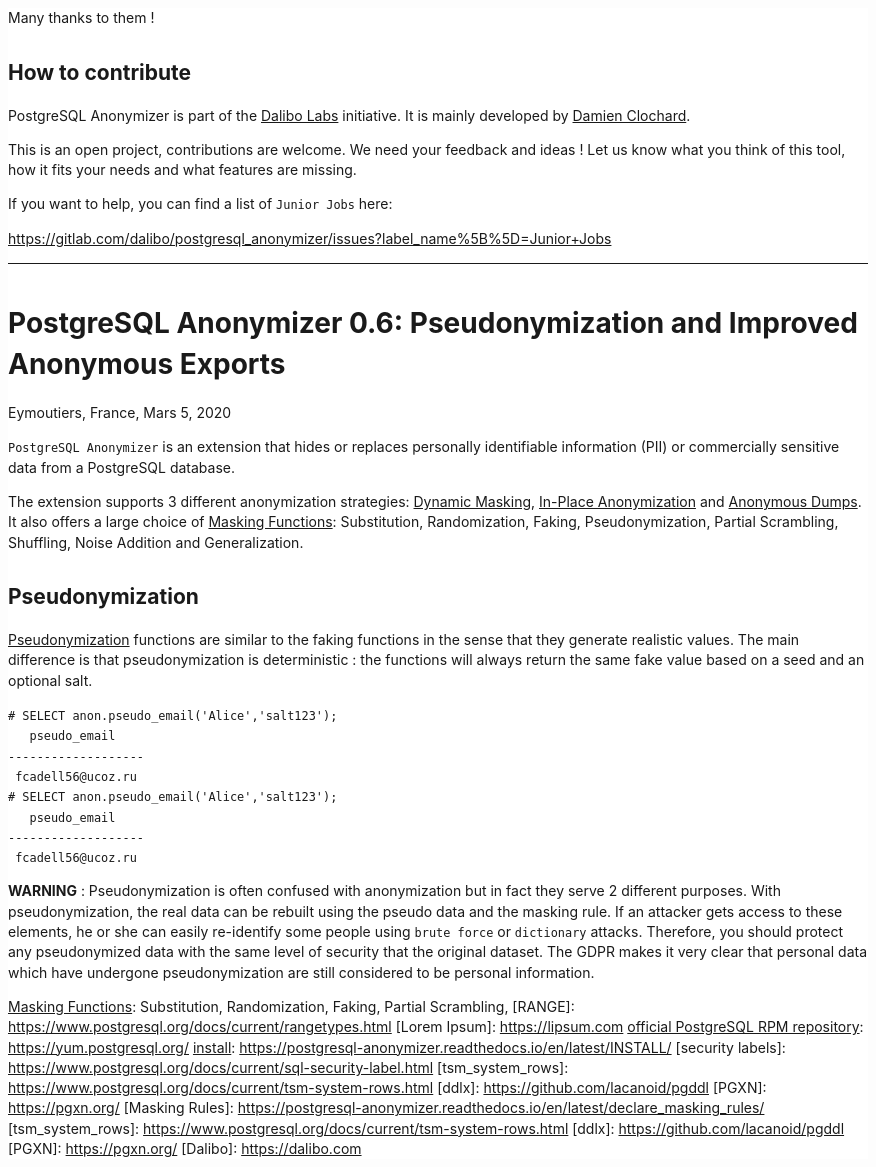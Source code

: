 Many thanks to them !


How to contribute
--------------------------------------------------------------------------------

PostgreSQL Anonymizer is part of the [Dalibo Labs] initiative. It is mainly
developed by [Damien Clochard].

This is an open project, contributions are welcome. We need your feedback and
ideas ! Let us know what you think of this tool, how it fits your needs and
what features are missing.

If you want to help, you can find a list of `Junior Jobs` here:

https://gitlab.com/dalibo/postgresql_anonymizer/issues?label_name%5B%5D=Junior+Jobs


[Dalibo Labs]: https://labs.dalibo.com
[Damien Clochard]: https://www.dalibo.com/en/equipe#daamien



--------------------------------------------------------------------------------



PostgreSQL Anonymizer 0.6: Pseudonymization and Improved Anonymous Exports
================================================================================

Eymoutiers, France, Mars 5, 2020

`PostgreSQL Anonymizer` is an extension that hides or replaces personally
identifiable information (PII) or commercially sensitive data from a PostgreSQL
database.

The extension supports 3 different anonymization strategies: [Dynamic Masking],
[In-Place Anonymization] and [Anonymous Dumps]. It also offers a large choice of
[Masking Functions]: Substitution, Randomization, Faking, Pseudonymization,
Partial Scrambling, Shuffling, Noise Addition and Generalization.

[Masking Functions]: https://postgresql-anonymizer.readthedocs.io/en/latest/masking_functions/
[Anonymous Dumps]: https://postgresql-anonymizer.readthedocs.io/en/latest/anonymous_dumps/
[In-Place Anonymization]: https://postgresql-anonymizer.readthedocs.io/en/latest/in_place_anonymization/
[Dynamic Masking]: https://postgresql-anonymizer.readthedocs.io/en/latest/dynamic_masking/

Pseudonymization
--------------------------------------------------------------------------------

[Pseudonymization] functions are similar to the faking functions in the sense
that they generate realistic values. The main difference is that pseudonymization
is deterministic : the functions will always return the same fake value based on
a seed and an optional salt.

    # SELECT anon.pseudo_email('Alice','salt123');
       pseudo_email
    -------------------
     fcadell56@ucoz.ru
    # SELECT anon.pseudo_email('Alice','salt123');
       pseudo_email
    -------------------
     fcadell56@ucoz.ru

**WARNING** : Pseudonymization is often confused with anonymization but in fact
they serve 2 different purposes. With pseudonymization, the real data can be
rebuilt using the pseudo data and the masking rule. If an attacker
gets access to these elements, he or she can easily re-identify some people
using `brute force` or `dictionary` attacks. Therefore, you should protect any
pseudonymized data with the same level of security that the original dataset.
The GDPR makes it very clear that personal data which have undergone
pseudonymization are still considered to be personal information.


[Static Masking]: https://postgresql-anonymizer.readthedocs.io/en/latest/static_masking/
[Masking Views]: https://postgresql-anonymizer.readthedocs.io/en/stable/masking_views/
[Masking Data Wrappers]: https://postgresql-anonymizer.readthedocs.io/en/stable/masking_data_wrappers/
[INSTALL]: https://postgresql-anonymizer.readthedocs.io/en/latest/INSTALL/
[contributors]: https://gitlab.com/dalibo/postgresql_anonymizer/-/blob/master/AUTHORS.md
[PGRX]: https://github.com/pgcentralfoundation/pgrx
[Static Masking]: https://postgresql-anonymizer.readthedocs.io/en/latest/static_masking/
[Masking Views]: https://postgresql-anonymizer.readthedocs.io/en/stable/masking_views/
[Masking Data Wrappers]: https://postgresql-anonymizer.readthedocs.io/en/stable/masking_data_wrappers/
[INSTALL]: https://postgresql-anonymizer.readthedocs.io/en/latest/INSTALL/
[contributors]: https://gitlab.com/dalibo/postgresql_anonymizer/-/blob/master/AUTHORS.md
[PGRX]: https://github.com/pgcentralfoundation/pgrx
[Static Masking]: https://postgresql-anonymizer.readthedocs.io/en/latest/static_masking/
[Masking Views]: https://postgresql-anonymizer.readthedocs.io/en/stable/masking_views/
[Masking Data Wrappers]: https://postgresql-anonymizer.readthedocs.io/en/stable/masking_data_wrappers/
[UPGRADE]: https://postgresql-anonymizer.readthedocs.io/en/stable/UPGRADE/
[PGRX]: https://github.com/pgcentralfoundation/pgrx
[contributors]: https://gitlab.com/dalibo/postgresql_anonymizer/-/blob/master/AUTHORS.md
[Static Masking]: https://postgresql-anonymizer.readthedocs.io/en/latest/static_masking/
[Upgrade section]: https://postgresql-anonymizer.readthedocs.io/en/latest/UPGRADE/
[install]: https://postgresql-anonymizer.readthedocs.io/en/latest/INSTALL/
[Static Masking]: https://postgresql-anonymizer.readthedocs.io/en/latest/static_masking/
[official PostgreSQL RPM repository]: https://yum.postgresql.org/
[install]: https://postgresql-anonymizer.readthedocs.io/en/latest/INSTALL/
[contributors]: https://gitlab.com/dalibo/postgresql_anonymizer/-/blob/master/AUTHORS.md
[Static Masking]: https://postgresql-anonymizer.readthedocs.io/en/latest/static_masking/
[official PostgreSQL RPM repository]: https://yum.postgresql.org/
[install]: https://postgresql-anonymizer.readthedocs.io/en/latest/INSTALL/
[contributors]: https://gitlab.com/dalibo/postgresql_anonymizer/-/blob/master/AUTHORS.md
[Static Masking]: https://postgresql-anonymizer.readthedocs.io/en/latest/static_masking/
[indirect identifier]: https://labkey.med.ualberta.ca/labkey/_webdav/REDCap%20Support/@wiki/identifiers/identifiers.html?listing=html
[K Anonymity]: https://postgresql-anonymizer.readthedocs.io/en/latest/generalization/#k-anonymity
[singling out]: https://www.cnil.fr/en/sheet-ndeg1-identify-personal-data
[official PostgreSQL RPM repository]: https://yum.postgresql.org/
[install]: https://postgresql-anonymizer.readthedocs.io/en/latest/INSTALL/
[dozens of contributors]: https://gitlab.com/dalibo/postgresql_anonymizer/-/blob/master/AUTHORS.md
[Static Masking]: https://postgresql-anonymizer.readthedocs.io/en/latest/static_masking/
[official PostgreSQL RPM repository]: https://yum.postgresql.org/
[install]: https://postgresql-anonymizer.readthedocs.io/en/latest/INSTALL/
[Static Masking]: https://postgresql-anonymizer.readthedocs.io/en/latest/static_masking/
[official PostgreSQL RPM repository]: https://yum.postgresql.org/
[install]: https://postgresql-anonymizer.readthedocs.io/en/latest/INSTALL/
[Frédéric Yhuel]: https://www.dalibo.com/en/equipe#frederic
[Static Masking]: https://postgresql-anonymizer.readthedocs.io/en/latest/static_masking/
[official PostgreSQL RPM repository]: https://yum.postgresql.org/
[install]: https://postgresql-anonymizer.readthedocs.io/en/latest/INSTALL/
[Frédéric Yhuel]: https://www.dalibo.com/en/equipe#frederic
[Static Masking]: https://postgresql-anonymizer.readthedocs.io/en/latest/static_masking/
[official PostgreSQL RPM repository]: https://yum.postgresql.org/
[install]: https://postgresql-anonymizer.readthedocs.io/en/latest/INSTALL/
[Frédéric Yhuel]: https://www.dalibo.com/equipe#frederic
[Static Masking]: https://postgresql-anonymizer.readthedocs.io/en/latest/static_masking/
[official PostgreSQL RPM repository]: https://yum.postgresql.org/
[install]: https://postgresql-anonymizer.readthedocs.io/en/latest/INSTALL/
[PostgreSQL Faker]: https://gitlab.com/dalibo/postgresql_faker
[Faker python library]: https://faker.readthedocs.io
[official PostgreSQL RPM repository]: https://yum.postgresql.org/
[install]: https://postgresql-anonymizer.readthedocs.io/en/latest/INSTALL/
[Pseudonymization]: https://postgresql-anonymizer.readthedocs.io/en/latest/masking_functions/#pseudonymization
[HIPAA classification]: https://www.luc.edu/its/aboutits/itspoliciesguidelines/hipaainformation/18hipaaidentifiers/
[official PostgreSQL RPM repository]: https://yum.postgresql.org/
[install]: https://postgresql-anonymizer.readthedocs.io/en/latest/INSTALL/
[Masking Functions]: Substitution, Randomization, Faking, Partial Scrambling,
[RANGE]: https://www.postgresql.org/docs/current/rangetypes.html
[Lorem Ipsum]: https://lipsum.com
[official PostgreSQL RPM repository]: https://yum.postgresql.org/
[install]: https://postgresql-anonymizer.readthedocs.io/en/latest/INSTALL/
[security labels]: https://www.postgresql.org/docs/current/sql-security-label.html
[tsm_system_rows]: https://www.postgresql.org/docs/current/tsm-system-rows.html
[ddlx]: https://github.com/lacanoid/pgddl
[PGXN]: https://pgxn.org/
[Masking Rules]: https://postgresql-anonymizer.readthedocs.io/en/latest/declare_masking_rules/
[tsm_system_rows]: https://www.postgresql.org/docs/current/tsm-system-rows.html
[ddlx]: https://github.com/lacanoid/pgddl
[PGXN]: https://pgxn.org/
[Dalibo]: https://dalibo.com